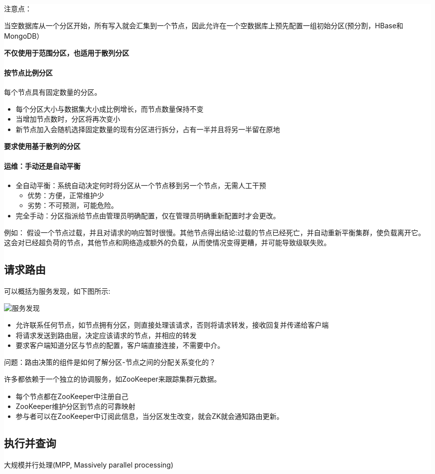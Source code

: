 注意点：

当空数据库从一个分区开始，所有写入就会汇集到一个节点，因此允许在一个空数据库上预先配置一组初始分区(预分割，HBase和MongoDB）

**不仅使用于范围分区，也适用于散列分区**

#### 按节点比例分区

每个节点具有固定数量的分区。

- 每个分区大小与数据集大小成比例增长，而节点数量保持不变
- 当增加节点数时，分区将再次变小
- 新节点加入会随机选择固定数量的现有分区进行拆分，占有一半并且将另一半留在原地


**要求使用基于散列的分区**

#### 运维：手动还是自动平衡

- 全自动平衡：系统自动决定何时将分区从一个节点移到另一个节点，无需人工干预
    - 优势：方便，正常维护少
    - 劣势：不可预测，可能危险。
- 完全手动：分区指派给节点由管理员明确配置，仅在管理员明确重新配置时才会更改。


例如：
假设一个节点过载，并且对请求的响应暂时很慢。其他节点得出结论:过载的节点已经死亡，并自动重新平衡集群，使负载离开它。这会对已经超负荷的节点，其他节点和网络造成额外的负载，从而使情况变得更糟，并可能导致级联失败。

## 请求路由

可以概括为服务发现，如下图所示:

![服务发现](/imgs/ddia_partition_discovery.png)

- 允许联系任何节点，如节点拥有分区，则直接处理该请求，否则将请求转发，接收回复并传递给客户端
- 将请求发送到路由层，决定应该请求的节点，并相应的转发
- 要求客户端知道分区与节点的配置，客户端直接连接，不需要中介。

问题：路由决策的组件是如何了解分区-节点之间的分配关系变化的？

许多都依赖于一个独立的协调服务，如ZooKeeper来跟踪集群元数据。

- 每个节点都在ZooKeeper中注册自己
- ZooKeeper维护分区到节点的可靠映射
- 参与者可以在ZooKeeper中订阅此信息，当分区发生改变，就会ZK就会通知路由更新。


## 执行并查询

大规模并行处理(MPP, Massively parallel processing)
